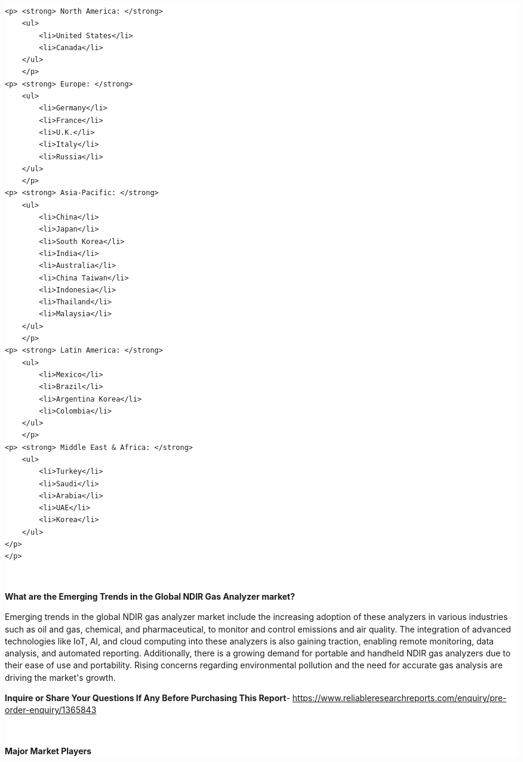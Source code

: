     <p> <strong> North America: </strong>
        <ul>
            <li>United States</li>
            <li>Canada</li>
        </ul>
        </p> 
    <p> <strong> Europe: </strong>
        <ul>
            <li>Germany</li>
            <li>France</li>
            <li>U.K.</li>
            <li>Italy</li>
            <li>Russia</li>
        </ul>
        </p> 
    <p> <strong> Asia-Pacific: </strong>
        <ul>
            <li>China</li>
            <li>Japan</li>
            <li>South Korea</li>
            <li>India</li>
            <li>Australia</li>
            <li>China Taiwan</li>
            <li>Indonesia</li>
            <li>Thailand</li>
            <li>Malaysia</li>
        </ul>
        </p> 
    <p> <strong> Latin America: </strong>
        <ul>
            <li>Mexico</li>
            <li>Brazil</li>
            <li>Argentina Korea</li>
            <li>Colombia</li>
        </ul>
        </p> 
    <p> <strong> Middle East & Africa: </strong>
        <ul>
            <li>Turkey</li>
            <li>Saudi</li>
            <li>Arabia</li>
            <li>UAE</li>
            <li>Korea</li>
        </ul>
    </p>
    </p>
<p>&nbsp;</p>
<p><strong>What are the Emerging Trends in the Global NDIR Gas Analyzer market?</strong></p>
<p><p>Emerging trends in the global NDIR gas analyzer market include the increasing adoption of these analyzers in various industries such as oil and gas, chemical, and pharmaceutical, to monitor and control emissions and air quality. The integration of advanced technologies like IoT, AI, and cloud computing into these analyzers is also gaining traction, enabling remote monitoring, data analysis, and automated reporting. Additionally, there is a growing demand for portable and handheld NDIR gas analyzers due to their ease of use and portability. Rising concerns regarding environmental pollution and the need for accurate gas analysis are driving the market's growth.</p></p>
<p><strong>Inquire or Share Your Questions If Any Before Purchasing This Report</strong>- <a href="https://www.reliableresearchreports.com/enquiry/pre-order-enquiry/1365843">https://www.reliableresearchreports.com/enquiry/pre-order-enquiry/1365843</a></p>
<p>&nbsp;</p>
<p><strong>Major Market Players</strong></p>